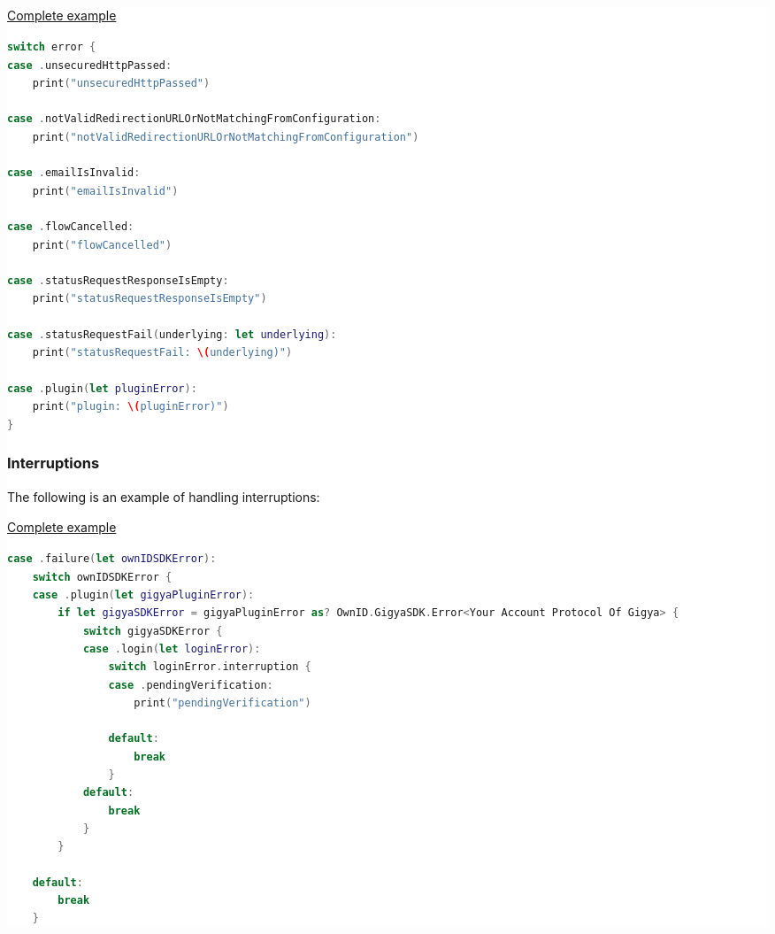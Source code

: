 [Complete example](https://github.com/OwnID/ownid-core-ios-sdk/blob/master/Core/Sources/Types/CoreError.swift)
```swift
switch error {
case .unsecuredHttpPassed:
    print("unsecuredHttpPassed")

case .notValidRedirectionURLOrNotMatchingFromConfiguration:
    print("notValidRedirectionURLOrNotMatchingFromConfiguration")

case .emailIsInvalid:
    print("emailIsInvalid")

case .flowCancelled:
    print("flowCancelled")

case .statusRequestResponseIsEmpty:
    print("statusRequestResponseIsEmpty")

case .statusRequestFail(underlying: let underlying):
    print("statusRequestFail: \(underlying)")

case .plugin(let pluginError):
    print("plugin: \(pluginError)")
}
```

### Interruptions
The following is an example of handling interruptions:

[Complete example](https://github.com/OwnID/ownid-ios-sdk-demo/blob/master/GigyaDemo/RegisterViewModel.swift)
```swift
case .failure(let ownIDSDKError):
    switch ownIDSDKError {
    case .plugin(let gigyaPluginError):
        if let gigyaSDKError = gigyaPluginError as? OwnID.GigyaSDK.Error<Your Account Protocol Of Gigya> {
            switch gigyaSDKError {
            case .login(let loginError):
                switch loginError.interruption {
                case .pendingVerification:
                    print("pendingVerification")

                default:
                    break
                }
            default:
                break
            }
        }

    default:
        break
    }
```
